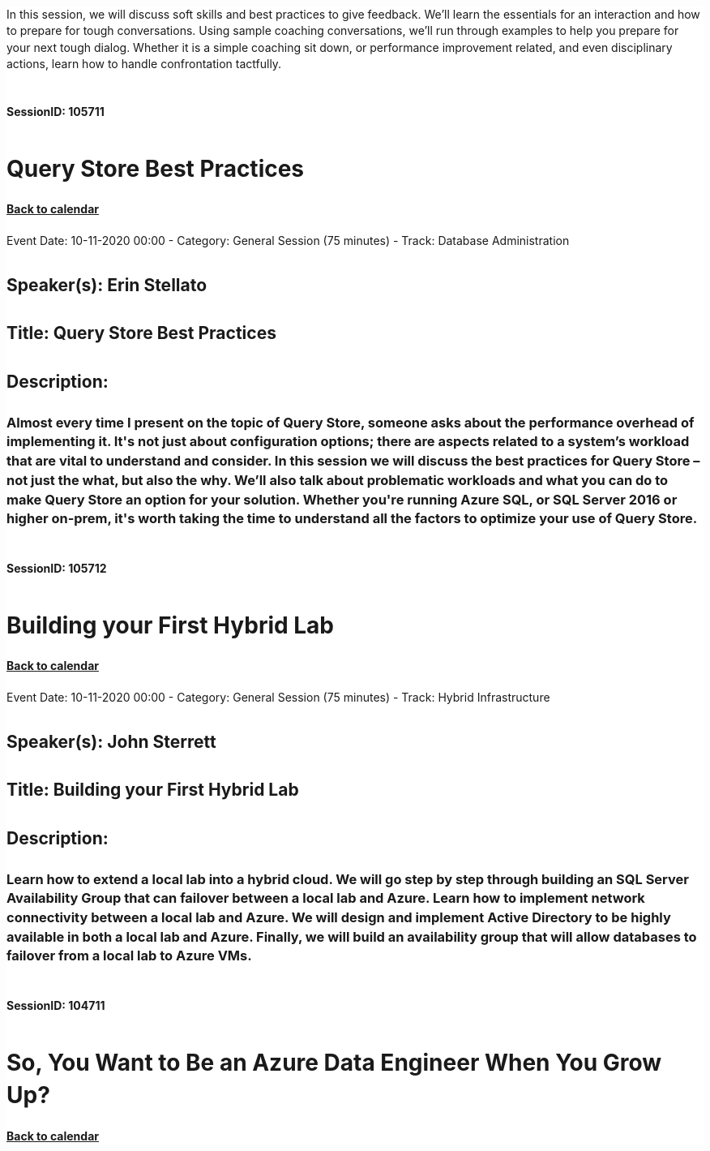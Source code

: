 In this session, we will discuss soft skills and best practices to give feedback. We’ll learn the essentials for an interaction and how to prepare for tough conversations. Using sample coaching conversations, we’ll run through examples to help you prepare for your next tough dialog. Whether it is a simple coaching sit down, or performance improvement related, and even disciplinary actions, learn how to handle confrontation tactfully.
# 
#### SessionID: 105711
# Query Store Best Practices
#### [Back to calendar](#id-1123)
Event Date: 10-11-2020 00:00 - Category: General Session (75 minutes) - Track: Database Administration
## Speaker(s): Erin Stellato
## Title: Query Store Best Practices
## Description:
### Almost every time I present on the topic of Query Store, someone asks about the performance overhead of implementing it.  It's not just about configuration options; there are aspects related to a system’s workload that are vital to understand and consider.  In this session we will discuss the best practices for Query Store – not just the what, but also the why.  We’ll also talk about problematic workloads and what you can do to make Query Store an option for your solution.  Whether you're running Azure SQL, or SQL Server 2016 or higher on-prem, it's worth taking the time to understand all the factors to optimize your use of Query Store.
# 
#### SessionID: 105712
# Building your First Hybrid Lab
#### [Back to calendar](#id-1123)
Event Date: 10-11-2020 00:00 - Category: General Session (75 minutes) - Track: Hybrid Infrastructure
## Speaker(s): John Sterrett
## Title: Building your First Hybrid Lab
## Description:
### Learn how to extend a local lab into a hybrid cloud. We will go step by step through building an SQL Server Availability Group that can failover between a local lab and Azure. Learn how to implement network connectivity between a local lab and Azure. We will design and implement Active Directory to be highly available in both a local lab and Azure. Finally, we will build an availability group that will allow databases to failover from a local lab to Azure VMs.
# 
#### SessionID: 104711
# So, You Want to Be an Azure Data Engineer When You Grow Up?
#### [Back to calendar](#id-1123)